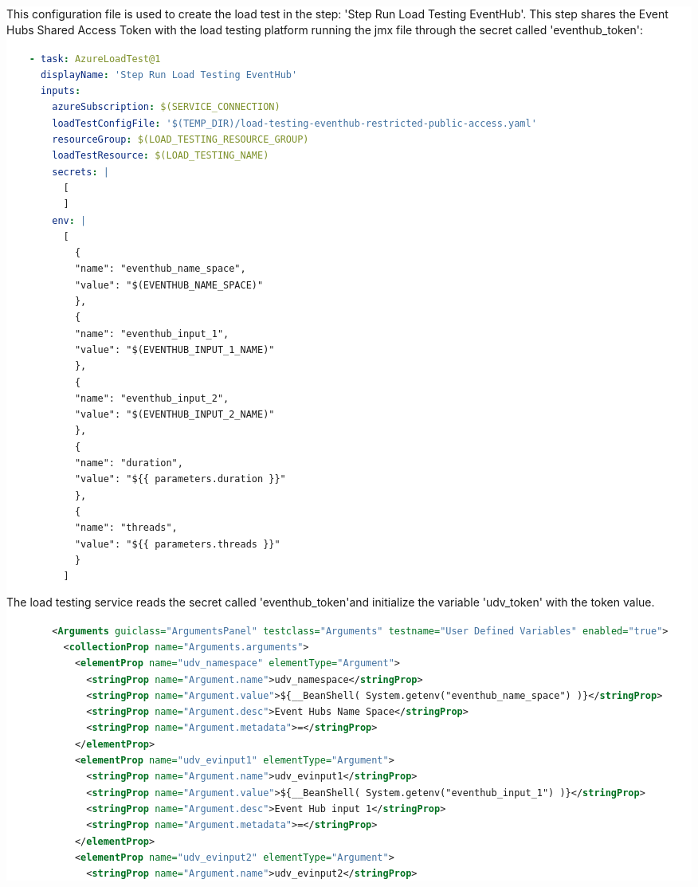 This configuration file is used to create the load test in the step: 'Step Run Load Testing EventHub'.
This step shares the Event Hubs Shared Access Token with the load testing platform running the jmx file through the secret called 'eventhub_token':  

```yaml
    - task: AzureLoadTest@1
      displayName: 'Step Run Load Testing EventHub'
      inputs:
        azureSubscription: $(SERVICE_CONNECTION)
        loadTestConfigFile: '$(TEMP_DIR)/load-testing-eventhub-restricted-public-access.yaml'
        resourceGroup: $(LOAD_TESTING_RESOURCE_GROUP)
        loadTestResource: $(LOAD_TESTING_NAME)
        secrets: |
          [
          ]
        env: |
          [
            {
            "name": "eventhub_name_space",
            "value": "$(EVENTHUB_NAME_SPACE)"
            },
            {
            "name": "eventhub_input_1",
            "value": "$(EVENTHUB_INPUT_1_NAME)"
            },
            {
            "name": "eventhub_input_2",
            "value": "$(EVENTHUB_INPUT_2_NAME)"
            },
            {
            "name": "duration",
            "value": "${{ parameters.duration }}"
            },
            {
            "name": "threads",
            "value": "${{ parameters.threads }}"
            }
          ]

```

The load testing service reads the secret called 'eventhub_token'and initialize the variable 'udv_token' with the token value.

```xml
        <Arguments guiclass="ArgumentsPanel" testclass="Arguments" testname="User Defined Variables" enabled="true">
          <collectionProp name="Arguments.arguments">
            <elementProp name="udv_namespace" elementType="Argument">
              <stringProp name="Argument.name">udv_namespace</stringProp>
              <stringProp name="Argument.value">${__BeanShell( System.getenv("eventhub_name_space") )}</stringProp>
              <stringProp name="Argument.desc">Event Hubs Name Space</stringProp>
              <stringProp name="Argument.metadata">=</stringProp>
            </elementProp>
            <elementProp name="udv_evinput1" elementType="Argument">
              <stringProp name="Argument.name">udv_evinput1</stringProp>
              <stringProp name="Argument.value">${__BeanShell( System.getenv("eventhub_input_1") )}</stringProp>
              <stringProp name="Argument.desc">Event Hub input 1</stringProp>
              <stringProp name="Argument.metadata">=</stringProp>
            </elementProp> 
            <elementProp name="udv_evinput2" elementType="Argument">
              <stringProp name="Argument.name">udv_evinput2</stringProp>
```